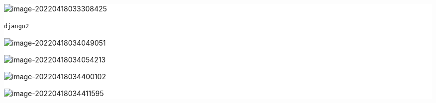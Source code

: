 ![image-20220418033308425](SQL_ORM.assets/image-20220418033308425.png)





```
django2
```

![image-20220418034049051](SQL_ORM.assets/image-20220418034049051.png)

![image-20220418034054213](SQL_ORM.assets/image-20220418034054213.png)

![image-20220418034400102](SQL_ORM.assets/image-20220418034400102.png)

![image-20220418034411595](SQL_ORM.assets/image-20220418034411595.png)